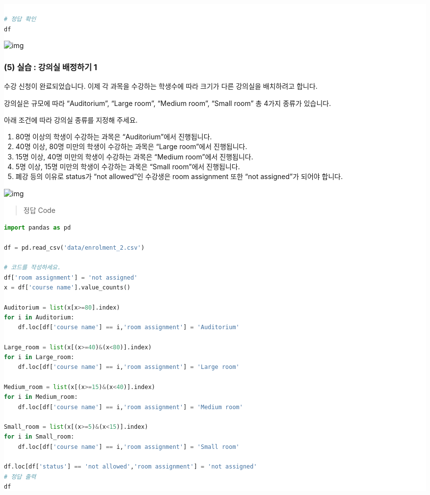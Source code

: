 ```python

# 정답 확인
df
```

![img](https://i.imgur.com/EAjEfBG.png)

### (5) 실습 : 강의실 배정하기 1

수강 신청이 완료되었습니다. 이제 각 과목을 수강하는 학생수에 따라 크기가 다른 강의실을 배치하려고 합니다.

강의실은 규모에 따라 “Auditorium”, “Large room”, “Medium room”, “Small room” 총 4가지 종류가 있습니다.

아래 조건에 따라 강의실 종류를 지정해 주세요.

1. 80명 이상의 학생이 수강하는 과목은 “Auditorium”에서 진행됩니다.
2. 40명 이상, 80명 미만의 학생이 수강하는 과목은 “Large room”에서 진행됩니다.
3. 15명 이상, 40명 미만의 학생이 수강하는 과목은 “Medium room”에서 진행됩니다.
4. 5명 이상, 15명 미만의 학생이 수강하는 과목은 “Small room”에서 진행됩니다.
5. 폐강 등의 이유로 status가 “not allowed”인 수강생은 room assignment 또한 “not assigned”가 되어야 합니다.

![img](https://i.imgur.com/m2eg4Sr.png)



> 정답 Code

```python
import pandas as pd

df = pd.read_csv('data/enrolment_2.csv')

# 코드를 작성하세요.
df['room assignment'] = 'not assigned'
x = df['course name'].value_counts()

Auditorium = list(x[x>=80].index)
for i in Auditorium:
    df.loc[df['course name'] == i,'room assignment'] = 'Auditorium'
    
Large_room = list(x[(x>=40)&(x<80)].index)
for i in Large_room:
    df.loc[df['course name'] == i,'room assignment'] = 'Large room'
    
Medium_room = list(x[(x>=15)&(x<40)].index)
for i in Medium_room:
    df.loc[df['course name'] == i,'room assignment'] = 'Medium room'
    
Small_room = list(x[(x>=5)&(x<15)].index)
for i in Small_room:
    df.loc[df['course name'] == i,'room assignment'] = 'Small room'
    
df.loc[df['status'] == 'not allowed','room assignment'] = 'not assigned'
# 정답 출력
df
```
